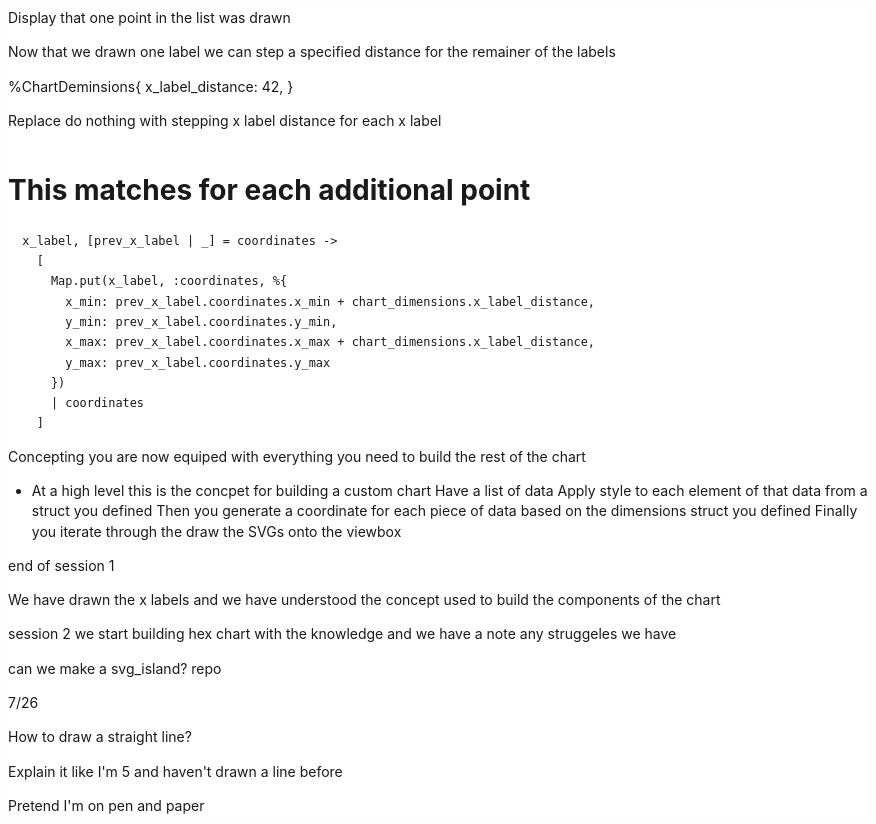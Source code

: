 Display that one point in the list was drawn

Now that we drawn one label we can step a specified distance for the remainer of the labels

%ChartDeminsions{
      x_label_distance: 42,
    }

Replace do nothing with stepping x label distance for each x label

# This matches for each additional point
      x_label, [prev_x_label | _] = coordinates ->
        [
          Map.put(x_label, :coordinates, %{
            x_min: prev_x_label.coordinates.x_min + chart_dimensions.x_label_distance,
            y_min: prev_x_label.coordinates.y_min,
            x_max: prev_x_label.coordinates.x_max + chart_dimensions.x_label_distance,
            y_max: prev_x_label.coordinates.y_max
          })
          | coordinates
        ]

Concepting you are now equiped with everything you need to build the rest of the chart

* At a high level this is the concpet for building a custom chart
Have a list of data
Apply style to each element of that data from a struct you defined
Then you generate a coordinate for each piece of data based on the dimensions struct you defined
Finally you iterate through the draw the SVGs onto the viewbox



end of session 1

We have drawn the x labels and we have understood the concept used to build the components of the chart



session 2 
we start building hex chart with the knowledge and we have a note any struggeles we have

can we make a svg_island? repo











7/26

How to draw a straight line?

Explain it like I'm 5 and haven't drawn a line before

Pretend I'm on pen and paper
